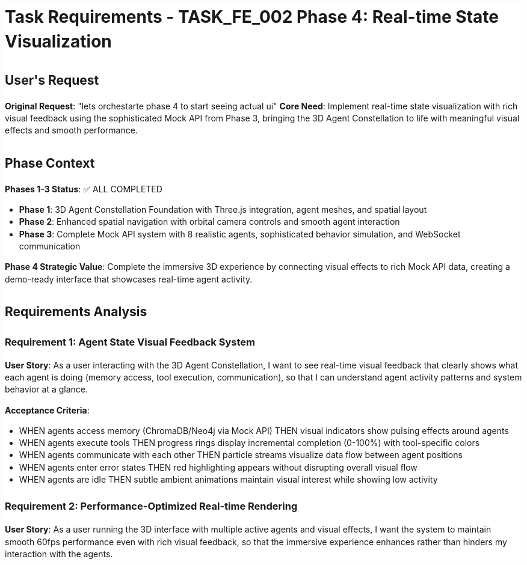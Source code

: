 # Task Requirements - TASK_FE_002 Phase 4: Real-time State Visualization

## User's Request

**Original Request**: "lets orchestarte phase 4 to start seeing actual ui"
**Core Need**: Implement real-time state visualization with rich visual feedback using the sophisticated Mock API from Phase 3, bringing the 3D Agent Constellation to life with meaningful visual effects and smooth performance.

## Phase Context

**Phases 1-3 Status**: ✅ ALL COMPLETED

- **Phase 1**: 3D Agent Constellation Foundation with Three.js integration, agent meshes, and spatial layout
- **Phase 2**: Enhanced spatial navigation with orbital camera controls and smooth agent interaction
- **Phase 3**: Complete Mock API system with 8 realistic agents, sophisticated behavior simulation, and WebSocket communication

**Phase 4 Strategic Value**: Complete the immersive 3D experience by connecting visual effects to rich Mock API data, creating a demo-ready interface that showcases real-time agent activity.

## Requirements Analysis

### Requirement 1: Agent State Visual Feedback System

**User Story**: As a user interacting with the 3D Agent Constellation, I want to see real-time visual feedback that clearly shows what each agent is doing (memory access, tool execution, communication), so that I can understand agent activity patterns and system behavior at a glance.

**Acceptance Criteria**:

- WHEN agents access memory (ChromaDB/Neo4j via Mock API) THEN visual indicators show pulsing effects around agents
- WHEN agents execute tools THEN progress rings display incremental completion (0-100%) with tool-specific colors
- WHEN agents communicate with each other THEN particle streams visualize data flow between agent positions
- WHEN agents enter error states THEN red highlighting appears without disrupting overall visual flow
- WHEN agents are idle THEN subtle ambient animations maintain visual interest while showing low activity

### Requirement 2: Performance-Optimized Real-time Rendering

**User Story**: As a user running the 3D interface with multiple active agents and visual effects, I want the system to maintain smooth 60fps performance even with rich visual feedback, so that the immersive experience enhances rather than hinders my interaction with the agents.
